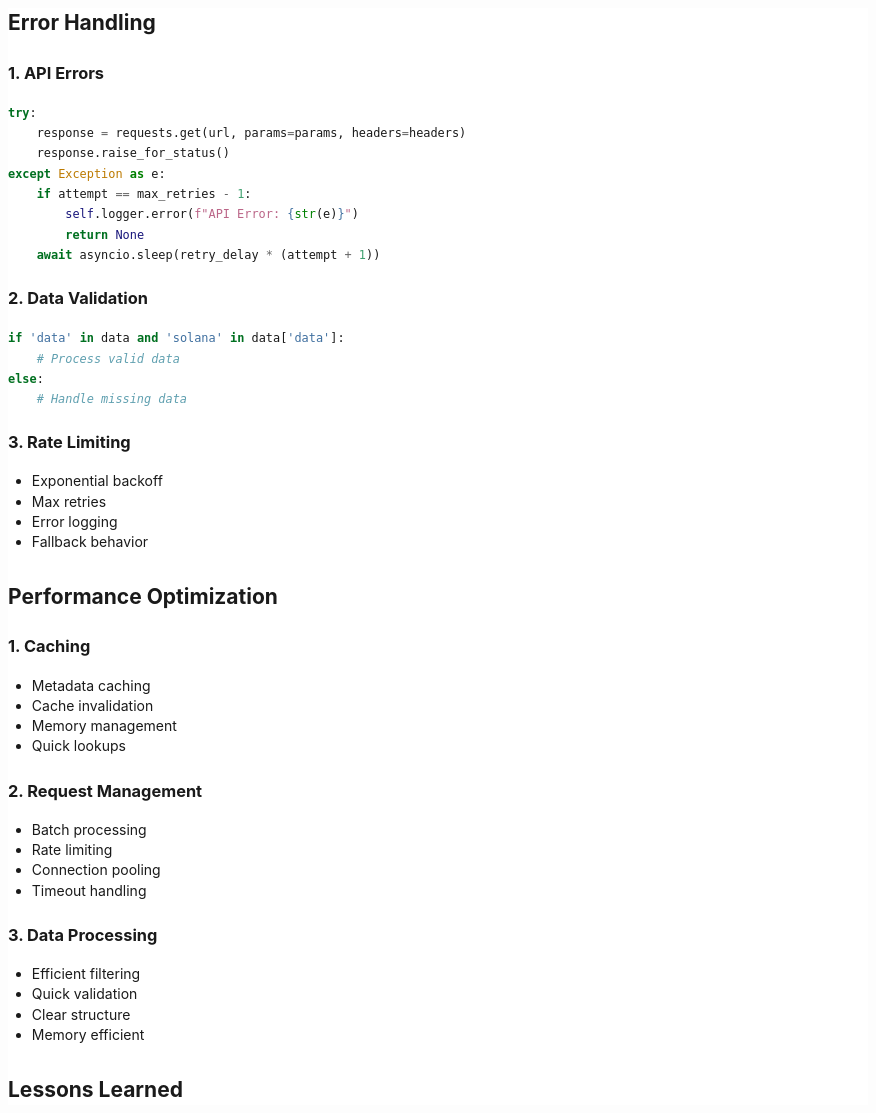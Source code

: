 ## Error Handling

### 1. API Errors
```python
try:
    response = requests.get(url, params=params, headers=headers)
    response.raise_for_status()
except Exception as e:
    if attempt == max_retries - 1:
        self.logger.error(f"API Error: {str(e)}")
        return None
    await asyncio.sleep(retry_delay * (attempt + 1))
```

### 2. Data Validation
```python
if 'data' in data and 'solana' in data['data']:
    # Process valid data
else:
    # Handle missing data
```

### 3. Rate Limiting
- Exponential backoff
- Max retries
- Error logging
- Fallback behavior

## Performance Optimization

### 1. Caching
- Metadata caching
- Cache invalidation
- Memory management
- Quick lookups

### 2. Request Management
- Batch processing
- Rate limiting
- Connection pooling
- Timeout handling

### 3. Data Processing
- Efficient filtering
- Quick validation
- Clear structure
- Memory efficient

## Lessons Learned
